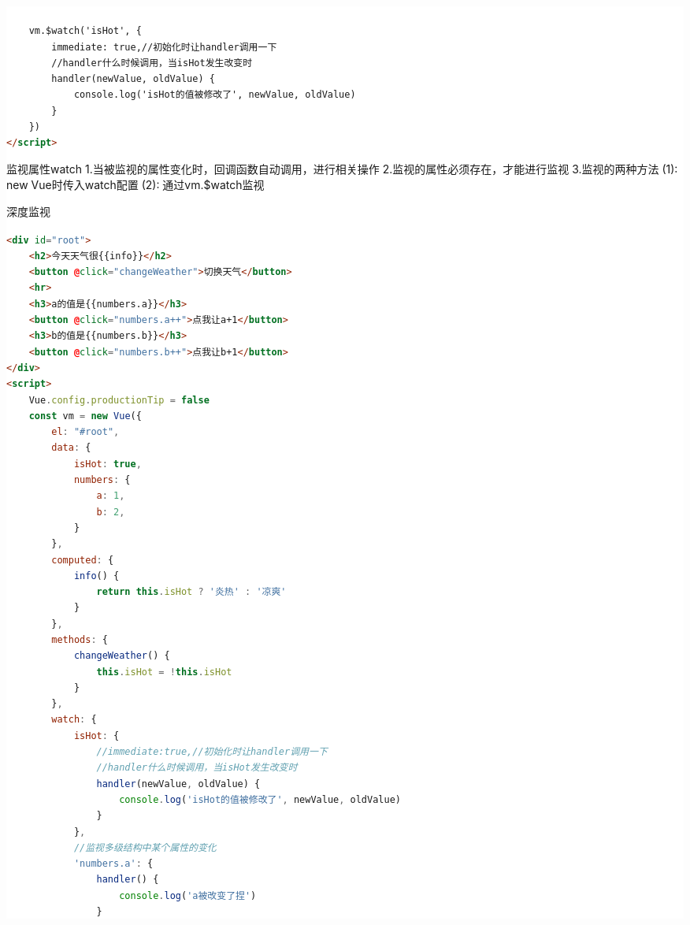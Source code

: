 ```html

    vm.$watch('isHot', {
        immediate: true,//初始化时让handler调用一下
        //handler什么时候调用，当isHot发生改变时
        handler(newValue, oldValue) {
            console.log('isHot的值被修改了', newValue, oldValue)
        }
    })
</script>
```

监视属性watch
	1.当被监视的属性变化时，回调函数自动调用，进行相关操作
	2.监视的属性必须存在，才能进行监视
	3.监视的两种方法
		(1): new Vue时传入watch配置
		(2): 通过vm.$watch监视

深度监视

```html
<div id="root">
    <h2>今天天气很{{info}}</h2>
    <button @click="changeWeather">切换天气</button>
    <hr>
    <h3>a的值是{{numbers.a}}</h3>
    <button @click="numbers.a++">点我让a+1</button>
    <h3>b的值是{{numbers.b}}</h3>
    <button @click="numbers.b++">点我让b+1</button>
</div>
<script>
    Vue.config.productionTip = false
    const vm = new Vue({
        el: "#root",
        data: {
            isHot: true,
            numbers: {
                a: 1,
                b: 2,
            }
        },
        computed: {
            info() {
                return this.isHot ? '炎热' : '凉爽'
            }
        },
        methods: {
            changeWeather() {
                this.isHot = !this.isHot
            }
        },
        watch: {
            isHot: {
                //immediate:true,//初始化时让handler调用一下
                //handler什么时候调用，当isHot发生改变时
                handler(newValue, oldValue) {
                    console.log('isHot的值被修改了', newValue, oldValue)
                }
            },
            //监视多级结构中某个属性的变化
            'numbers.a': {
                handler() {
                    console.log('a被改变了捏')
                }
```